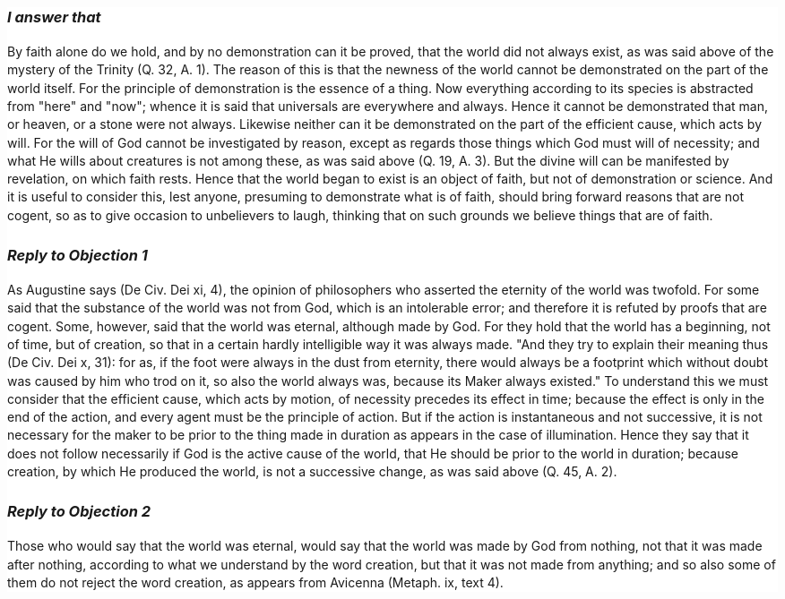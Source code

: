 ### *I answer that*
By faith alone do we hold, and by no demonstration
can it be proved, that the world did not always exist, as was said
above of the mystery of the Trinity (Q. 32, A. 1). The reason of this
is that the newness of the world cannot be demonstrated on the part
of the world itself. For the principle of demonstration is the
essence of a thing. Now everything according to its species is
abstracted from "here" and "now"; whence it is said that universals
are everywhere and always. Hence it cannot be demonstrated that man,
or heaven, or a stone were not always. Likewise neither can it be
demonstrated on the part of the efficient cause, which acts by will.
For the will of God cannot be investigated by reason, except as
regards those things which God must will of necessity; and what He
wills about creatures is not among these, as was said above (Q. 19,
A. 3). But the divine will can be manifested by revelation, on which
faith rests. Hence that the world began to exist is an object of
faith, but not of demonstration or science. And it is useful to
consider this, lest anyone, presuming to demonstrate what is of
faith, should bring forward reasons that are not cogent, so as to
give occasion to unbelievers to laugh, thinking that on such grounds
we believe things that are of faith.

### *Reply to Objection 1*
As Augustine says (De Civ. Dei xi, 4), the opinion of
philosophers who asserted the eternity of the world was twofold. For
some said that the substance of the world was not from God, which is
an intolerable error; and therefore it is refuted by proofs that are
cogent. Some, however, said that the world was eternal, although made
by God. For they hold that the world has a beginning, not of time,
but of creation, so that in a certain hardly intelligible way it was
always made. "And they try to explain their meaning thus (De Civ. Dei
x, 31): for as, if the foot were always in the dust from eternity,
there would always be a footprint which without doubt was caused by
him who trod on it, so also the world always was, because its Maker
always existed." To understand this we must consider that the
efficient cause, which acts by motion, of necessity precedes its
effect in time; because the effect is only in the end of the action,
and every agent must be the principle of action. But if the action is
instantaneous and not successive, it is not necessary for the maker
to be prior to the thing made in duration as appears in the case of
illumination. Hence they say that it does not follow necessarily if
God is the active cause of the world, that He should be prior to the
world in duration; because creation, by which He produced the world,
is not a successive change, as was said above (Q. 45, A. 2).

### *Reply to Objection 2*
Those who would say that the world was eternal, would
say that the world was made by God from nothing, not that it was made
after nothing, according to what we understand by the word creation,
but that it was not made from anything; and so also some of them do
not reject the word creation, as appears from Avicenna (Metaph. ix,
text 4).
